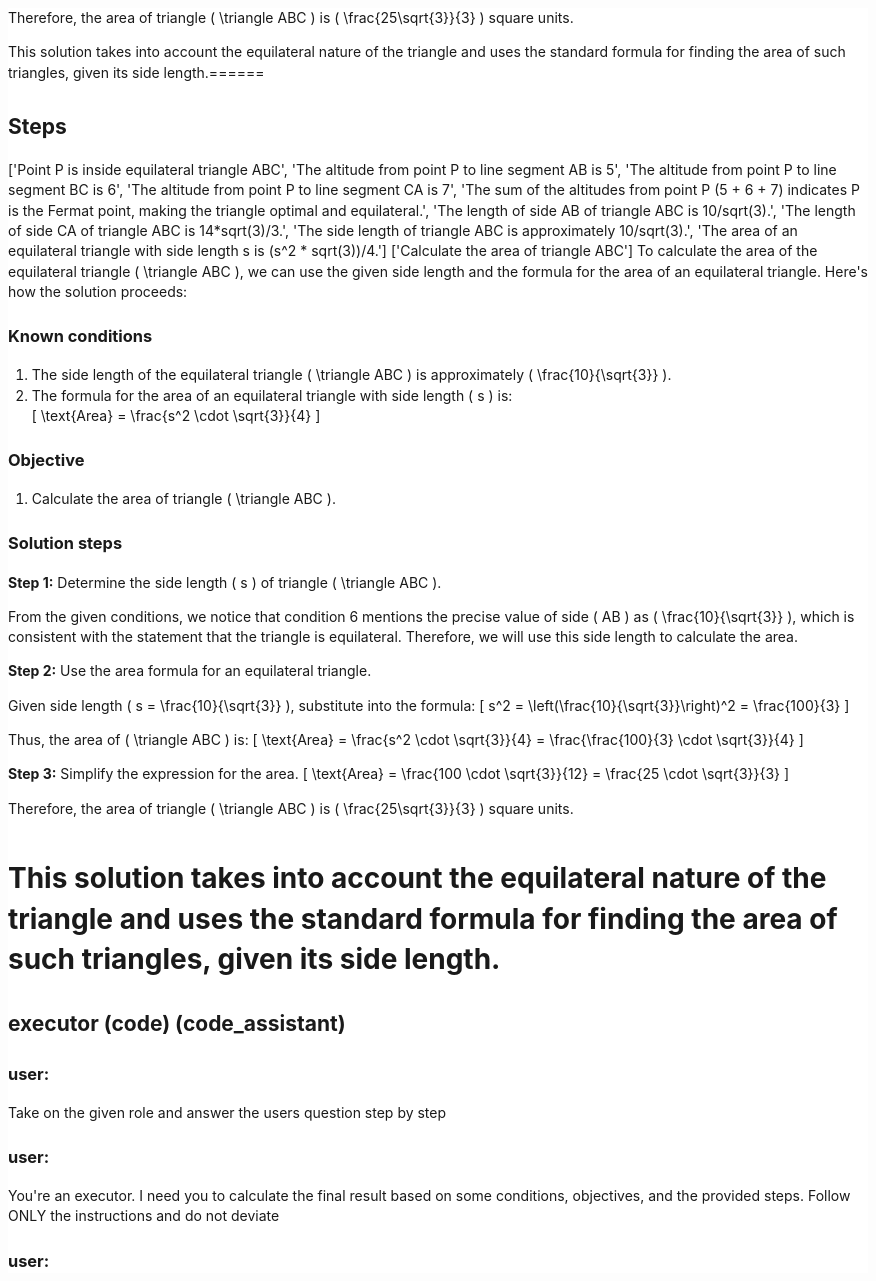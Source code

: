 Therefore, the area of triangle \( \triangle ABC \) is \( \frac{25\sqrt{3}}{3} \) square units.

This solution takes into account the equilateral nature of the triangle and uses the standard formula for finding the area of such triangles, given its side length.======
## Steps
 ['Point P is inside equilateral triangle ABC', 'The altitude from point P to line segment AB is 5', 'The altitude from point P to line segment BC is 6', 'The altitude from point P to line segment CA is 7', 'The sum of the altitudes from point P (5 + 6 + 7) indicates P is the Fermat point, making the triangle optimal and equilateral.', 'The length of side AB of triangle ABC is 10/sqrt(3).', 'The length of side CA of triangle ABC is 14*sqrt(3)/3.', 'The side length of triangle ABC is approximately 10/sqrt(3).', 'The area of an equilateral triangle with side length s is (s^2 * sqrt(3))/4.']
['Calculate the area of triangle ABC']
To calculate the area of the equilateral triangle \( \triangle ABC \), we can use the given side length and the formula for the area of an equilateral triangle. Here's how the solution proceeds:

### Known conditions
1. The side length of the equilateral triangle \( \triangle ABC \) is approximately \( \frac{10}{\sqrt{3}} \). 
2. The formula for the area of an equilateral triangle with side length \( s \) is:  
   \[
   \text{Area} = \frac{s^2 \cdot \sqrt{3}}{4}
   \]

### Objective
1. Calculate the area of triangle \( \triangle ABC \).

### Solution steps
**Step 1:** Determine the side length \( s \) of triangle \( \triangle ABC \).

From the given conditions, we notice that condition 6 mentions the precise value of side \( AB \) as \( \frac{10}{\sqrt{3}} \), which is consistent with the statement that the triangle is equilateral. Therefore, we will use this side length to calculate the area.

**Step 2:** Use the area formula for an equilateral triangle.

Given side length \( s = \frac{10}{\sqrt{3}} \), substitute into the formula:
\[
s^2 = \left(\frac{10}{\sqrt{3}}\right)^2 = \frac{100}{3}
\]

Thus, the area of \( \triangle ABC \) is:
\[
\text{Area} = \frac{s^2 \cdot \sqrt{3}}{4} = \frac{\frac{100}{3} \cdot \sqrt{3}}{4}
\]

**Step 3:** Simplify the expression for the area.
\[
\text{Area} = \frac{100 \cdot \sqrt{3}}{12} = \frac{25 \cdot \sqrt{3}}{3}
\]

Therefore, the area of triangle \( \triangle ABC \) is \( \frac{25\sqrt{3}}{3} \) square units.

This solution takes into account the equilateral nature of the triangle and uses the standard formula for finding the area of such triangles, given its side length. 
=======
## executor (code) (code_assistant)
### user: 
Take on the given role and answer the users question step by step
### user: 
You're an executor. I need you to calculate the final result based on some conditions, objectives, and the provided steps. Follow ONLY the instructions and do not deviate
### user: 
